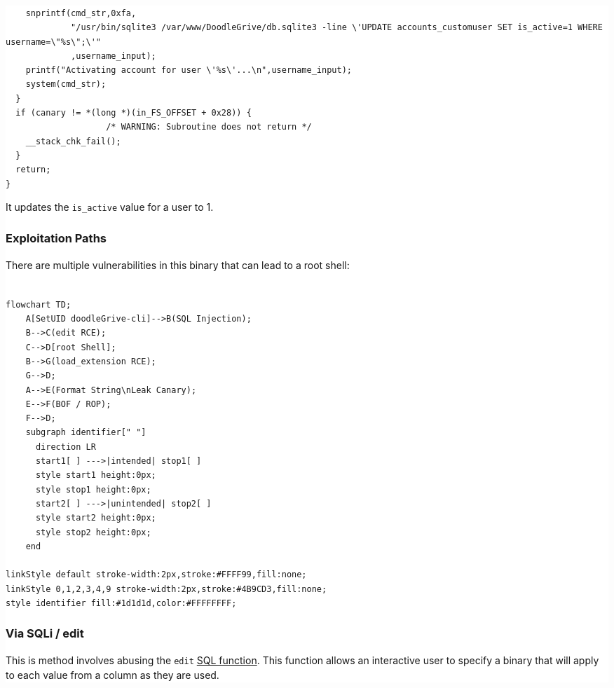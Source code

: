 ```
    snprintf(cmd_str,0xfa,
             "/usr/bin/sqlite3 /var/www/DoodleGrive/db.sqlite3 -line \'UPDATE accounts_customuser SET is_active=1 WHERE username=\"%s\";\'"
             ,username_input);
    printf("Activating account for user \'%s\'...\n",username_input);
    system(cmd_str);
  }
  if (canary != *(long *)(in_FS_OFFSET + 0x28)) {
                    /* WARNING: Subroutine does not return */
    __stack_chk_fail();
  }
  return;
}

```

It updates the `is_active` value for a user to 1.

### Exploitation Paths

There are multiple vulnerabilities in this binary that can lead to a root shell:

```

flowchart TD;
    A[SetUID doodleGrive-cli]-->B(SQL Injection);
    B-->C(edit RCE);
    C-->D[root Shell];
    B-->G(load_extension RCE);
    G-->D;
    A-->E(Format String\nLeak Canary);
    E-->F(BOF / ROP);
    F-->D;    
    subgraph identifier[" "]
      direction LR
      start1[ ] --->|intended| stop1[ ]
      style start1 height:0px;
      style stop1 height:0px;
      start2[ ] --->|unintended| stop2[ ]
      style start2 height:0px;
      style stop2 height:0px; 
    end
    
linkStyle default stroke-width:2px,stroke:#FFFF99,fill:none;
linkStyle 0,1,2,3,4,9 stroke-width:2px,stroke:#4B9CD3,fill:none;
style identifier fill:#1d1d1d,color:#FFFFFFFF;

```

### Via SQLi / edit

This is method involves abusing the `edit` [SQL function](https://www.sqlite.org/draft/cli.html#the_edit_sql_function). This function allows an interactive user to specify a binary that will apply to each value from a column as they are used.
